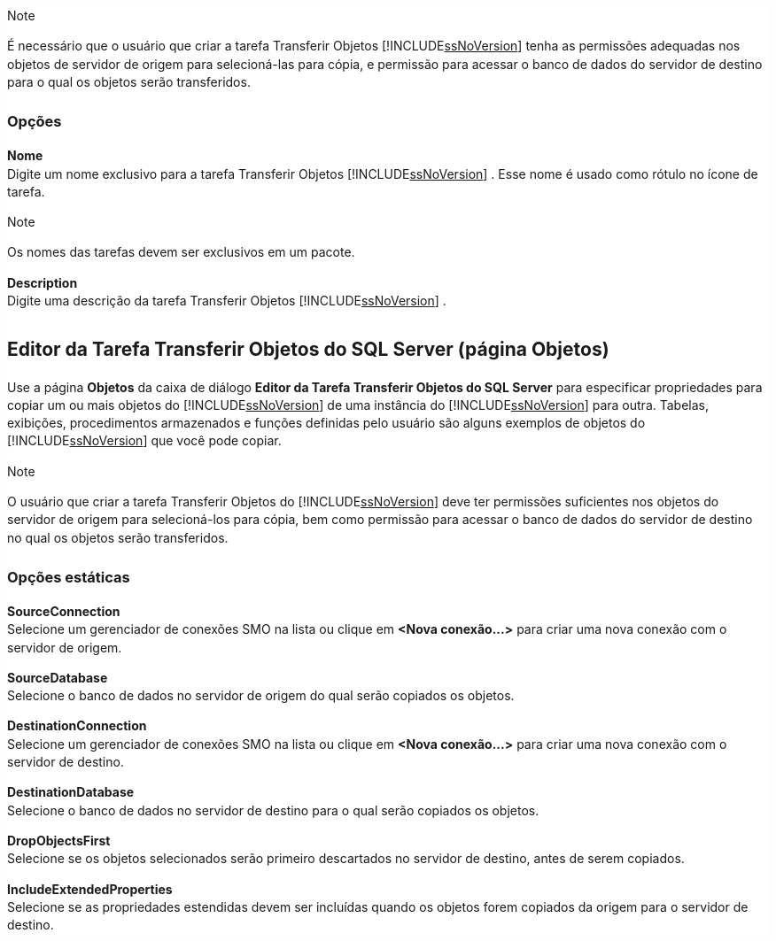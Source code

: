 > [!NOTE]  
>  É necessário que o usuário que criar a tarefa Transferir Objetos [!INCLUDE[ssNoVersion](../../includes/ssnoversion-md.md)] tenha as permissões adequadas nos objetos de servidor de origem para selecioná-las para cópia, e permissão para acessar o banco de dados do servidor de destino para o qual os objetos serão transferidos.  
  
### <a name="options"></a>Opções  
 **Nome**  
 Digite um nome exclusivo para a tarefa Transferir Objetos [!INCLUDE[ssNoVersion](../../includes/ssnoversion-md.md)] . Esse nome é usado como rótulo no ícone de tarefa.  
  
> [!NOTE]  
>  Os nomes das tarefas devem ser exclusivos em um pacote.  
  
 **Description**  
 Digite uma descrição da tarefa Transferir Objetos [!INCLUDE[ssNoVersion](../../includes/ssnoversion-md.md)] .  
  
## <a name="transfer-sql-server-objects-task-editor-objects-page"></a>Editor da Tarefa Transferir Objetos do SQL Server (página Objetos)
  Use a página **Objetos** da caixa de diálogo **Editor da Tarefa Transferir Objetos do SQL Server** para especificar propriedades para copiar um ou mais objetos do [!INCLUDE[ssNoVersion](../../includes/ssnoversion-md.md)] de uma instância do [!INCLUDE[ssNoVersion](../../includes/ssnoversion-md.md)] para outra. Tabelas, exibições, procedimentos armazenados e funções definidas pelo usuário são alguns exemplos de objetos do [!INCLUDE[ssNoVersion](../../includes/ssnoversion-md.md)] que você pode copiar.  
  
> [!NOTE]  
>  O usuário que criar a tarefa Transferir Objetos do [!INCLUDE[ssNoVersion](../../includes/ssnoversion-md.md)] deve ter permissões suficientes nos objetos do servidor de origem para selecioná-los para cópia, bem como permissão para acessar o banco de dados do servidor de destino no qual os objetos serão transferidos.  
  
### <a name="static-options"></a>Opções estáticas  
 **SourceConnection**  
 Selecione um gerenciador de conexões SMO na lista ou clique em **\<Nova conexão...>** para criar uma nova conexão com o servidor de origem.  
  
 **SourceDatabase**  
 Selecione o banco de dados no servidor de origem do qual serão copiados os objetos.  
  
 **DestinationConnection**  
 Selecione um gerenciador de conexões SMO na lista ou clique em **\<Nova conexão...>** para criar uma nova conexão com o servidor de destino.  
  
 **DestinationDatabase**  
 Selecione o banco de dados no servidor de destino para o qual serão copiados os objetos.  
  
 **DropObjectsFirst**  
 Selecione se os objetos selecionados serão primeiro descartados no servidor de destino, antes de serem copiados.  
  
 **IncludeExtendedProperties**  
 Selecione se as propriedades estendidas devem ser incluídas quando os objetos forem copiados da origem para o servidor de destino.  
  